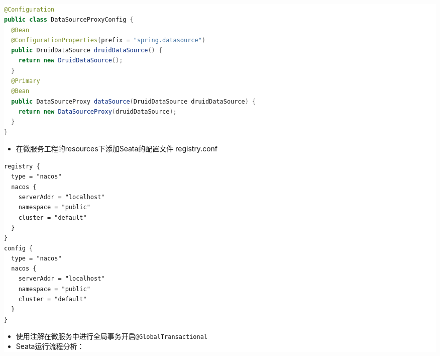 ```java
@Configuration
public class DataSourceProxyConfig {
  @Bean
  @ConfigurationProperties(prefix = "spring.datasource")
  public DruidDataSource druidDataSource() {
    return new DruidDataSource();
  }
  @Primary
  @Bean
  public DataSourceProxy dataSource(DruidDataSource druidDataSource) {
    return new DataSourceProxy(druidDataSource);
  }
}
```
- 在微服务工程的resources下添加Seata的配置文件 registry.conf
```
registry {
  type = "nacos"
  nacos {
    serverAddr = "localhost"
    namespace = "public"
    cluster = "default"
  }
}
config {
  type = "nacos"
  nacos {
    serverAddr = "localhost"
    namespace = "public"
    cluster = "default"
  }
}
```
- 使用注解在微服务中进行全局事务开启`@GlobalTransactional`
- Seata运行流程分析：